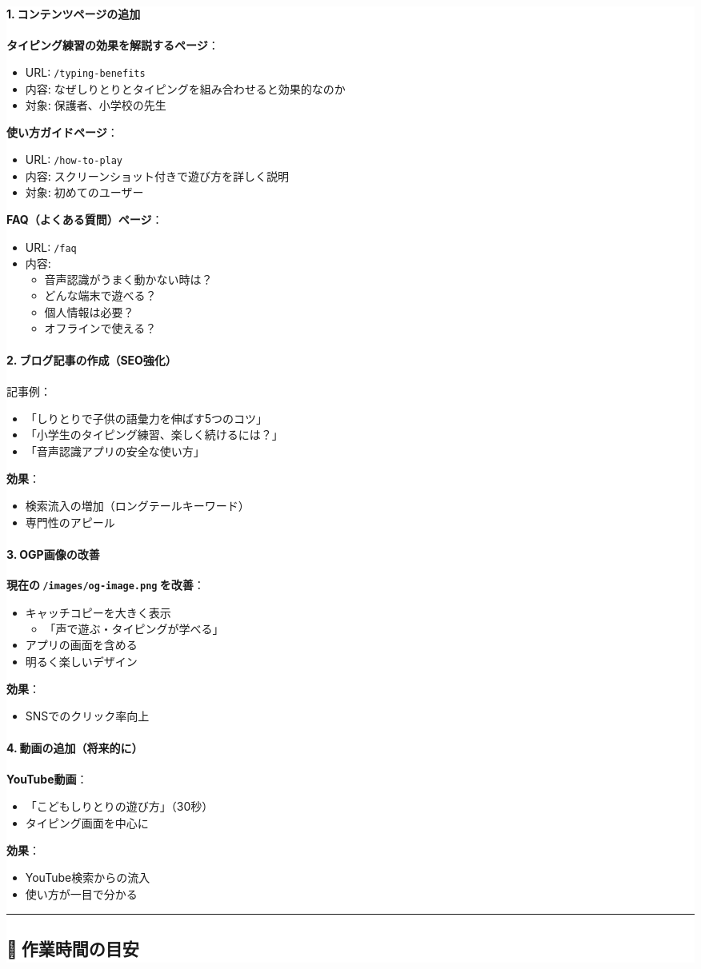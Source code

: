 #### 1. コンテンツページの追加

**タイピング練習の効果を解説するページ**：
- URL: `/typing-benefits`
- 内容: なぜしりとりとタイピングを組み合わせると効果的なのか
- 対象: 保護者、小学校の先生

**使い方ガイドページ**：
- URL: `/how-to-play`
- 内容: スクリーンショット付きで遊び方を詳しく説明
- 対象: 初めてのユーザー

**FAQ（よくある質問）ページ**：
- URL: `/faq`
- 内容:
  - 音声認識がうまく動かない時は？
  - どんな端末で遊べる？
  - 個人情報は必要？
  - オフラインで使える？

#### 2. ブログ記事の作成（SEO強化）

記事例：
- 「しりとりで子供の語彙力を伸ばす5つのコツ」
- 「小学生のタイピング練習、楽しく続けるには？」
- 「音声認識アプリの安全な使い方」

**効果**：
- 検索流入の増加（ロングテールキーワード）
- 専門性のアピール

#### 3. OGP画像の改善

**現在の `/images/og-image.png` を改善**：
- キャッチコピーを大きく表示
  - 「声で遊ぶ・タイピングが学べる」
- アプリの画面を含める
- 明るく楽しいデザイン

**効果**：
- SNSでのクリック率向上

#### 4. 動画の追加（将来的に）

**YouTube動画**：
- 「こどもしりとりの遊び方」（30秒）
- タイピング画面を中心に

**効果**：
- YouTube検索からの流入
- 使い方が一目で分かる

---

## 📝 作業時間の目安
